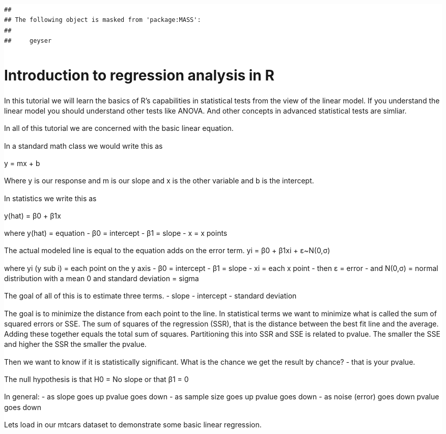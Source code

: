     ## 
    ## The following object is masked from 'package:MASS':
    ## 
    ##     geyser

# Introduction to regression analysis in R

In this tutorial we will learn the basics of R’s capabilities in
statistical tests from the view of the linear model. If you understand
the linear model you should understand other tests like ANOVA. And other
concepts in advanced statistical tests are simliar.

In all of this tutorial we are concerned with the basic linear equation.

In a standard math class we would write this as

y = mx + b

Where y is our response and m is our slope and x is the other variable
and b is the intercept.

In statistics we write this as

y(hat) = β0 + β1x

where y(hat) = equation - β0 = intercept - β1 = slope - x = x points

The actual modeled line is equal to the equation adds on the error term.
yi = β0 + β1xi + ε\~N(0,σ)

where yi (y sub i) = each point on the y axis - β0 = intercept - β1 =
slope - xi = each x point - then ε = error - and N(0,σ) = normal
distribution with a mean 0 and standard deviation = sigma

The goal of all of this is to estimate three terms. - slope -
intercept - standard deviation

The goal is to minimize the distance from each point to the line. In
statistical terms we want to minimize what is called the sum of squared
errors or SSE. The sum of squares of the regression (SSR), that is the
distance between the best fit line and the average. Adding these
together equals the total sum of squares. Partitioning this into SSR and
SSE is related to pvalue. The smaller the SSE and higher the SSR the
smaller the pvalue.

Then we want to know if it is statistically significant. What is the
chance we get the result by chance? - that is your pvalue.

The null hypothesis is that H0 = No slope or that β1 = 0

In general: - as slope goes up pvalue goes down - as sample size goes up
pvalue goes down - as noise (error) goes down pvalue goes down

Lets load in our mtcars dataset to demonstrate some basic linear
regression.
